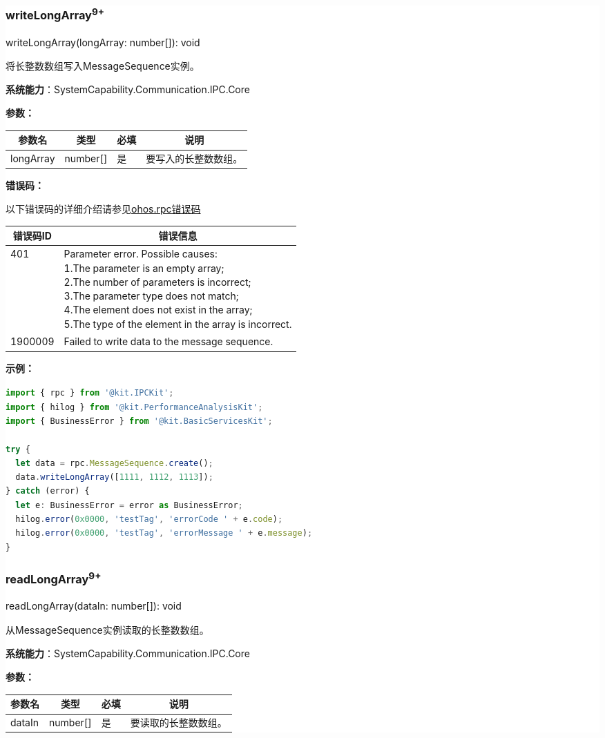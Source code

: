   ```ts
  ```

### writeLongArray<sup>9+</sup>

writeLongArray(longArray: number[]): void

将长整数数组写入MessageSequence实例。

**系统能力**：SystemCapability.Communication.IPC.Core

**参数：**

  | 参数名    | 类型     | 必填 | 说明                 |
  | --------- | -------- | ---- | -------------------- |
  | longArray | number[] | 是   | 要写入的长整数数组。 |

**错误码：**

以下错误码的详细介绍请参见[ohos.rpc错误码](errorcode-rpc.md)

  | 错误码ID | 错误信息 |
  | -------- | -------- |
  | 401      | Parameter error. Possible causes: <br/> 1.The parameter is an empty array; <br/> 2.The number of parameters is incorrect; <br/> 3.The parameter type does not match; <br/> 4.The element does not exist in the array; <br/> 5.The type of the element in the array is incorrect. |
  | 1900009  | Failed to write data to the message sequence. |

**示例：**

  ```ts
  import { rpc } from '@kit.IPCKit';
  import { hilog } from '@kit.PerformanceAnalysisKit';
  import { BusinessError } from '@kit.BasicServicesKit';

  try {
    let data = rpc.MessageSequence.create();
    data.writeLongArray([1111, 1112, 1113]);
  } catch (error) {
    let e: BusinessError = error as BusinessError;
    hilog.error(0x0000, 'testTag', 'errorCode ' + e.code);
    hilog.error(0x0000, 'testTag', 'errorMessage ' + e.message);
  }
  ```

### readLongArray<sup>9+</sup>

readLongArray(dataIn: number[]): void

从MessageSequence实例读取的长整数数组。

**系统能力**：SystemCapability.Communication.IPC.Core

**参数：**

  | 参数名 | 类型     | 必填 | 说明                 |
  | ------ | -------- | ---- | -------------------- |
  | dataIn | number[] | 是   | 要读取的长整数数组。 |
